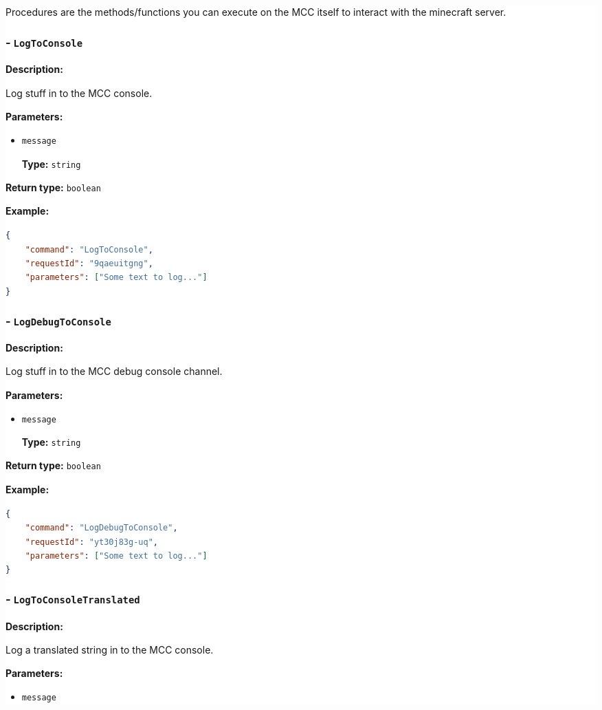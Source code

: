 Procedures are the methods/functions you can execute on the MCC itself to interact with the minecraft server.

### - `LogToConsole`

**Description:**

Log stuff in to the MCC console.

**Parameters:**

- `message`

  **Type:** `string`

**Return type:** `boolean`

**Example:**

```json
{
    "command": "LogToConsole",
    "requestId": "9qaeuitgng",
    "parameters": ["Some text to log..."]
}
```

### - `LogDebugToConsole`

**Description:**

Log stuff in to the MCC debug console channel.

**Parameters:**

- `message`

  **Type:** `string`

**Return type:** `boolean`

**Example:**

```json
{
    "command": "LogDebugToConsole",
    "requestId": "yt30j83g-uq",
    "parameters": ["Some text to log..."]
}
```

### - `LogToConsoleTranslated`

**Description:**

Log a translated string in to the MCC console.

**Parameters:**

- `message`
